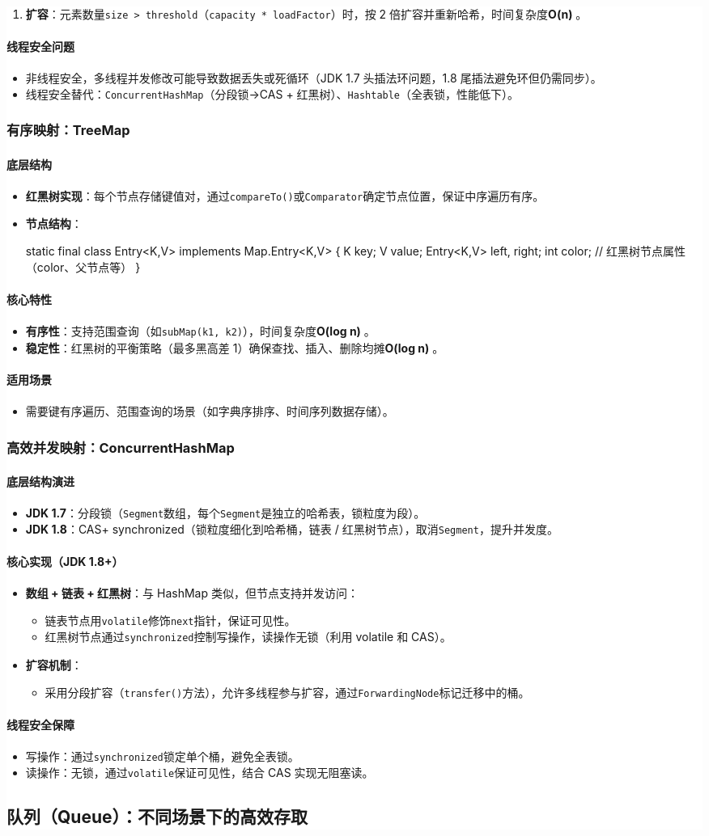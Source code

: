 1.  **扩容**：元素数量`size > threshold`（`capacity * loadFactor`）时，按 2 倍扩容并重新哈希，时间复杂度**O(n)** 。

#### 线程安全问题

*   非线程安全，多线程并发修改可能导致数据丢失或死循环（JDK 1.7 头插法环问题，1.8 尾插法避免环但仍需同步）。
*   线程安全替代：`ConcurrentHashMap`（分段锁→CAS + 红黑树）、`Hashtable`（全表锁，性能低下）。

### 有序映射：TreeMap

#### 底层结构

*   **红黑树实现**：每个节点存储键值对，通过`compareTo()`或`Comparator`确定节点位置，保证中序遍历有序。
*   **节点结构**：

    static final class Entry<K,V> implements Map.Entry<K,V> { 
       K key; 
       V value; 
       Entry<K,V> left, right; 
       int color; 
       // 红黑树节点属性（color、父节点等） 
    } 
    

#### 核心特性

*   **有序性**：支持范围查询（如`subMap(k1, k2)`），时间复杂度**O(log n)** 。
*   **稳定性**：红黑树的平衡策略（最多黑高差 1）确保查找、插入、删除均摊**O(log n)** 。

#### 适用场景

*   需要键有序遍历、范围查询的场景（如字典序排序、时间序列数据存储）。

### 高效并发映射：ConcurrentHashMap

#### 底层结构演进

*   **JDK 1.7**：分段锁（`Segment`数组，每个`Segment`是独立的哈希表，锁粒度为段）。
*   **JDK 1.8**：CAS+ synchronized（锁粒度细化到哈希桶，链表 / 红黑树节点），取消`Segment`，提升并发度。

#### 核心实现（JDK 1.8+）

*   **数组 + 链表 + 红黑树**：与 HashMap 类似，但节点支持并发访问：
    
    *   链表节点用`volatile`修饰`next`指针，保证可见性。
    *   红黑树节点通过`synchronized`控制写操作，读操作无锁（利用 volatile 和 CAS）。
*   **扩容机制**：
    
    *   采用分段扩容（`transfer()`方法），允许多线程参与扩容，通过`ForwardingNode`标记迁移中的桶。

#### 线程安全保障

*   写操作：通过`synchronized`锁定单个桶，避免全表锁。
*   读操作：无锁，通过`volatile`保证可见性，结合 CAS 实现无阻塞读。

队列（Queue）：不同场景下的高效存取
--------------------
